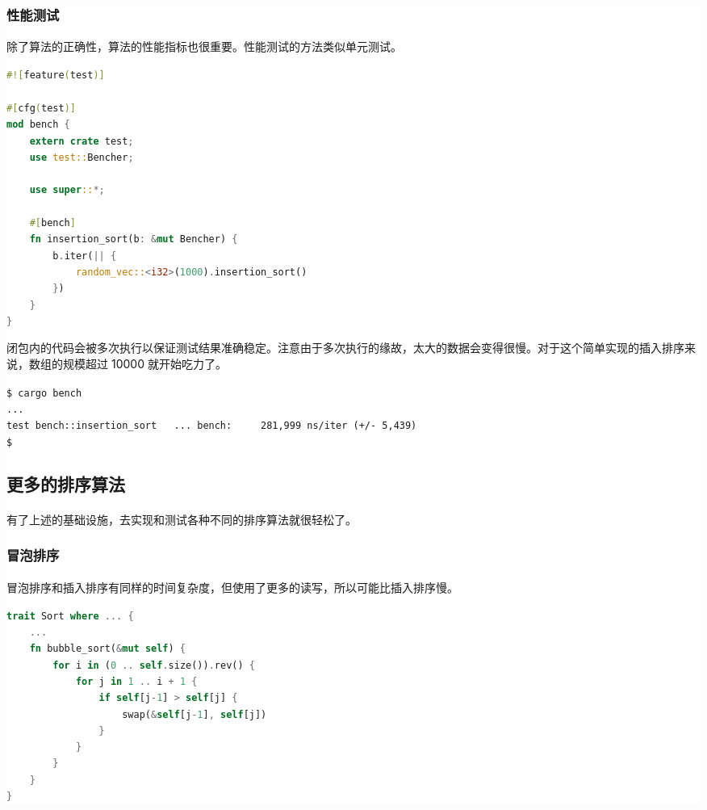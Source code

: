 ### 性能测试

除了算法的正确性，算法的性能指标也很重要。性能测试的方法类似单元测试。

``` rust
#![feature(test)]

#[cfg(test)]
mod bench {
    extern crate test;
    use test::Bencher;

    use super::*;

    #[bench]
    fn insertion_sort(b: &mut Bencher) {
        b.iter(|| {
            random_vec::<i32>(1000).insertion_sort()
        })
    }
}
```

闭包内的代码会被多次执行以保证测试结果准确稳定。注意由于多次执行的缘故，太大的数据会变得很慢。对于这个简单实现的插入排序来说，数组的规模超过 10000 就开始吃力了。

``` text
$ cargo bench
...
test bench::insertion_sort   ... bench:     281,999 ns/iter (+/- 5,439)
$
```

## 更多的排序算法

有了上述的基础设施，去实现和测试各种不同的排序算法就很轻松了。

### 冒泡排序

冒泡排序和插入排序有同样的时间复杂度，但使用了更多的读写，所以可能比插入排序慢。

``` rust
trait Sort where ... {
    ...
    fn bubble_sort(&mut self) {
        for i in (0 .. self.size()).rev() {
            for j in 1 .. i + 1 {
                if self[j-1] > self[j] {
                    swap(&self[j-1], self[j])
                }
            }
        }
    }
}
```
